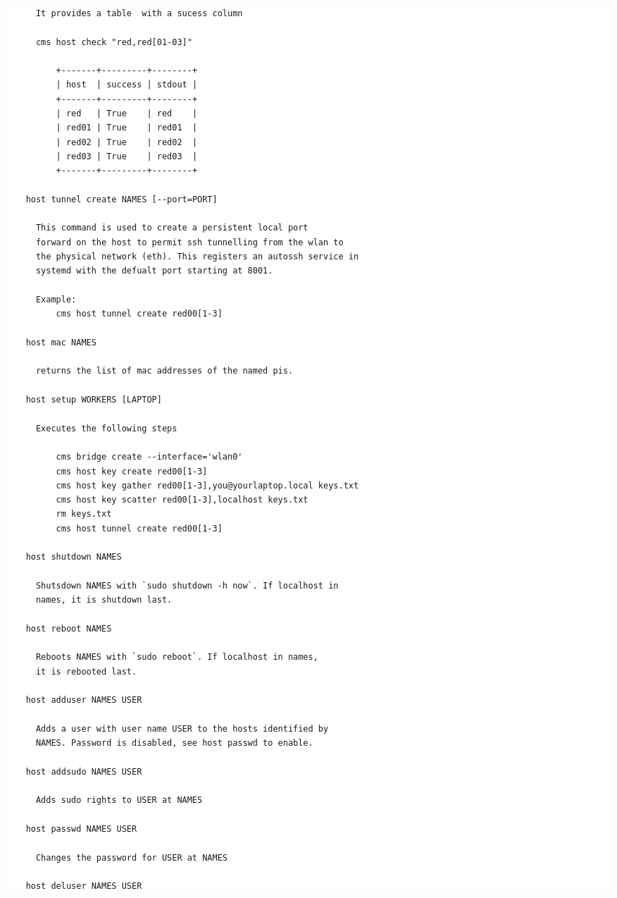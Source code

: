 ```
      It provides a table  with a sucess column

      cms host check "red,red[01-03]"

          +-------+---------+--------+
          | host  | success | stdout |
          +-------+---------+--------+
          | red   | True    | red    |
          | red01 | True    | red01  |
          | red02 | True    | red02  |
          | red03 | True    | red03  |
          +-------+---------+--------+

    host tunnel create NAMES [--port=PORT]

      This command is used to create a persistent local port
      forward on the host to permit ssh tunnelling from the wlan to
      the physical network (eth). This registers an autossh service in
      systemd with the defualt port starting at 8001.

      Example:
          cms host tunnel create red00[1-3]

    host mac NAMES

      returns the list of mac addresses of the named pis.

    host setup WORKERS [LAPTOP]

      Executes the following steps

          cms bridge create --interface='wlan0'
          cms host key create red00[1-3]
          cms host key gather red00[1-3],you@yourlaptop.local keys.txt
          cms host key scatter red00[1-3],localhost keys.txt
          rm keys.txt
          cms host tunnel create red00[1-3]

    host shutdown NAMES

      Shutsdown NAMES with `sudo shutdown -h now`. If localhost in
      names, it is shutdown last.

    host reboot NAMES

      Reboots NAMES with `sudo reboot`. If localhost in names,
      it is rebooted last.

    host adduser NAMES USER

      Adds a user with user name USER to the hosts identified by
      NAMES. Password is disabled, see host passwd to enable.

    host addsudo NAMES USER

      Adds sudo rights to USER at NAMES

    host passwd NAMES USER

      Changes the password for USER at NAMES

    host deluser NAMES USER

```